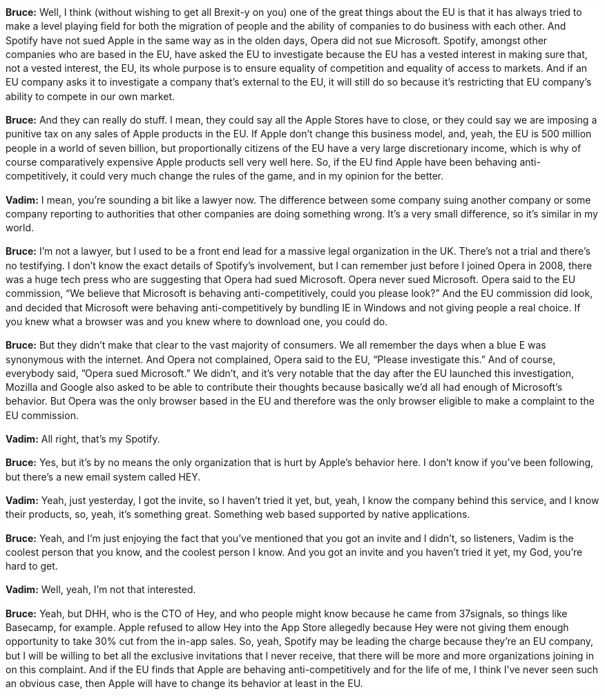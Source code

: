 **Bruce:** Well, I think (without wishing to get all Brexit-y on you) one of the great things about the EU is that it has always tried to make a level playing field for both the migration of people and the ability of companies to do business with each other. And Spotify have not sued Apple in the same way as in the olden days, Opera did not sue Microsoft. Spotify, amongst other companies who are based in the EU, have asked the EU to investigate because the EU has a vested interest in making sure that, not a vested interest, the EU, its whole purpose is to ensure equality of competition and equality of access to markets. And if an EU company asks it to investigate a company that’s external to the EU, it will still do so because it’s restricting that EU company’s ability to compete in our own market.

**Bruce:** And they can really do stuff. I mean, they could say all the Apple Stores have to close, or they could say we are imposing a punitive tax on any sales of Apple products in the EU. If Apple don’t change this business model, and, yeah, the EU is 500 million people in a world of seven billion, but proportionally citizens of the EU have a very large discretionary income, which is why of course comparatively expensive Apple products sell very well here. So, if the EU find Apple have been behaving anti-competitively, it could very much change the rules of the game, and in my opinion for the better.

**Vadim:** I mean, you’re sounding a bit like a lawyer now. The difference between some company suing another company or some company reporting to authorities that other companies are doing something wrong. It’s a very small difference, so it’s similar in my world.

**Bruce:** I’m not a lawyer, but I used to be a front end lead for a massive legal organization in the UK. There’s not a trial and there’s no testifying. I don’t know the exact details of Spotify’s involvement, but I can remember just before I joined Opera in 2008, there was a huge tech press who are suggesting that Opera had sued Microsoft. Opera never sued Microsoft. Opera said to the EU commission, “We believe that Microsoft is behaving anti-competitively, could you please look?” And the EU commission did look, and decided that Microsoft were behaving anti-competitively by bundling IE in Windows and not giving people a real choice. If you knew what a browser was and you knew where to download one, you could do.

**Bruce:** But they didn’t make that clear to the vast majority of consumers. We all remember the days when a blue E was synonymous with the internet. And Opera not complained, Opera said to the EU, “Please investigate this.” And of course, everybody said, ”Opera sued Microsoft.” We didn’t, and it’s very notable that the day after the EU launched this investigation, Mozilla and Google also asked to be able to contribute their thoughts because basically we’d all had enough of Microsoft’s behavior. But Opera was the only browser based in the EU and therefore was the only browser eligible to make a complaint to the EU commission.

**Vadim:** All right, that’s my Spotify.

**Bruce:** Yes, but it’s by no means the only organization that is hurt by Apple’s behavior here. I don’t know if you’ve been following, but there’s a new email system called HEY.

**Vadim:** Yeah, just yesterday, I got the invite, so I haven’t tried it yet, but, yeah, I know the company behind this service, and I know their products, so, yeah, it’s something great. Something web based supported by native applications.

**Bruce:** Yeah, and I’m just enjoying the fact that you’ve mentioned that you got an invite and I didn’t, so listeners, Vadim is the coolest person that you know, and the coolest person I know. And you got an invite and you haven’t tried it yet, my God, you’re hard to get.

**Vadim:** Well, yeah, I’m not that interested.

**Bruce:** Yeah, but DHH, who is the CTO of Hey, and who people might know because he came from 37signals, so things like Basecamp, for example. Apple refused to allow Hey into the App Store allegedly because Hey were not giving them enough opportunity to take 30% cut from the in-app sales. So, yeah, Spotify may be leading the charge because they’re an EU company, but I will be willing to bet all the exclusive invitations that I never receive, that there will be more and more organizations joining in on this complaint. And if the EU finds that Apple are behaving anti-competitively and for the life of me, I think I’ve never seen such an obvious case, then Apple will have to change its behavior at least in the EU.
